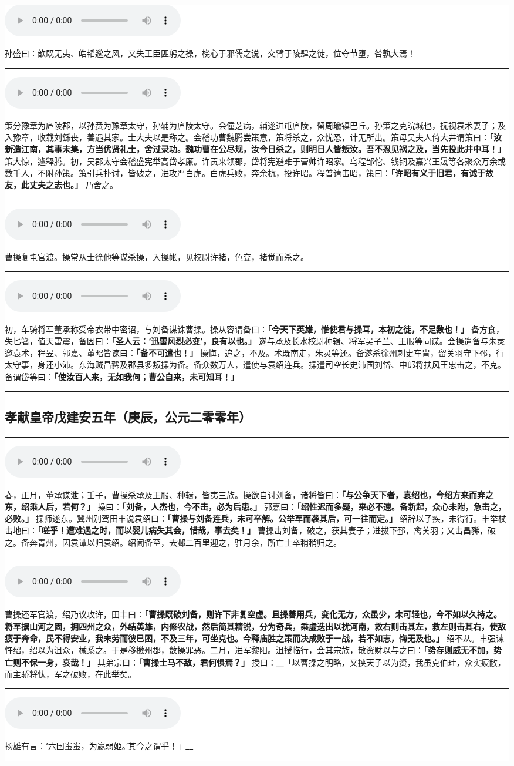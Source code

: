 ![](assets/audios/063/21.mp3)

孙盛曰：歆既无夷、皓韬邈之风，又失王臣匪躬之操，桡心于邪儒之说，交臂于陵肆之徒，位夺节堕，咎孰大焉！

---

![](assets/audios/063/22.mp3)

策分豫章为庐陵郡，以孙贲为豫章太守，孙辅为庐陵太守。会僮芝病，辅遂进屯庐陵，留周瑜镇巴丘。孙策之克皖城也，抚视袁术妻子；及入豫章，收载刘繇丧，善遇其家。士大夫以是称之。会稽功曹魏腾尝策意，策将杀之，众忧恐，计无所出。策母吴夫人倚大井谓策曰：__「汝新造江南，其事未集，方当优贤礼士，舍过录功。魏功曹在公尽规，汝今日杀之，则明日人皆叛汝。吾不忍见祸之及，当先投此井中耳！」__ 策大惊，遽释腾。初，吴郡太守会稽盛宪举高岱孝廉。许贡来领郡，岱将宪避难于营帅许昭家。乌程邹佗、钱铜及嘉兴王晟等各聚众万余或数千人，不附孙策。策引兵扑讨，皆破之，进攻严白虎。白虎兵败，奔余杭，投许昭。程普请击昭，策曰：__「许昭有义于旧君，有诚于故友，此丈夫之志也。」__ 乃舍之。

---

![](assets/audios/063/23.mp3)

曹操复屯官渡。操常从士徐他等谋杀操，入操帐，见校尉许褚，色变，褚觉而杀之。

---

![](assets/audios/063/24.mp3)

初，车骑将军董承称受帝衣带中密诏，与刘备谋诛曹操。操从容谓备曰：__「今天下英雄，惟使君与操耳，本初之徒，不足数也！」__ 备方食，失匕箸，值天雷震，备因曰：__「圣人云：‘迅雷风烈必变’，良有以也。」__ 遂与承及长水校尉种辑、将军吴子兰、王服等同谋。会操遣备与朱灵邀袁术，程昱、郭嘉、董昭皆谏曰：__「备不可遣也！」__ 操悔，追之，不及。术既南走，朱灵等还。备遂杀徐州刺史车胄，留关羽守下邳，行太守事，身还小沛。东海贼昌豨及郡县多叛操为备。备众数万人，遣使与袁绍连兵。操遣司空长史沛国刘岱、中郎将扶风王忠击之，不克。备谓岱等曰：__「使汝百人来，无如我何；曹公自来，未可知耳！」__ 

---

## 孝献皇帝戊建安五年（庚辰，公元二零零年）

---

![](assets/audios/063/26.mp3)

春，正月，董承谋泄；壬子，曹操杀承及王服、种辑，皆夷三族。操欲自讨刘备，诸将皆曰：__「与公争天下者，袁绍也，今绍方来而弃之东，绍乘人后，若何？」__ 操曰：__「刘备，人杰也，今不击，必为后患。」__ 郭嘉曰：__「绍性迟而多疑，来必不速。备新起，众心未附，急击之，必败。」__ 操师遂东。冀州别驾田丰说袁绍曰：__「曹操与刘备连兵，未可卒解。公举军而袭其后，可一往而定。」__ 绍辞以子疾，未得行。丰举杖击地曰：__「嗟乎！遭难遇之时，而以婴儿病失其会，惜哉，事去矣！」__ 曹操击刘备，破之，获其妻子；进拔下邳，禽关羽；又击昌豨，破之。备奔青州，因袁谭以归袁绍。绍闻备至，去邺二百里迎之，驻月余，所亡士卒稍稍归之。

---

![](assets/audios/063/27.mp3)

曹操还军官渡，绍乃议攻许，田丰曰：__「曹操既破刘备，则许下非复空虚。且操善用兵，变化无方，众虽少，未可轻也，今不如以久持之。将军据山河之固，拥四州之众，外结英雄，内修农战，然后简其精锐，分为奇兵，乘虚迭出以扰河南，救右则击其左，救左则击其右，使敌疲于奔命，民不得安业，我未劳而彼已困，不及三年，可坐克也。今释庙胜之策而决成败于一战，若不如志，悔无及也。」__ 绍不从。丰强谏忤绍，绍以为沮众，械系之。于是移檄州郡，数操罪恶。二月，进军黎阳。沮授临行，会其宗族，散资财以与之曰：__「势存则威无不加，势亡则不保一身，哀哉！」__ 其弟宗曰：__「曹操士马不敌，君何惧焉？」__ 授曰：__「以曹操之明略，又挟天子以为资，我虽克伯珪，众实疲敝，而主骄将忲，军之破败，在此举矣。

---

![](assets/audios/063/28.mp3)

扬雄有言：‘六国蚩蚩，为嬴弱姬。’其今之谓乎！」__ 

---